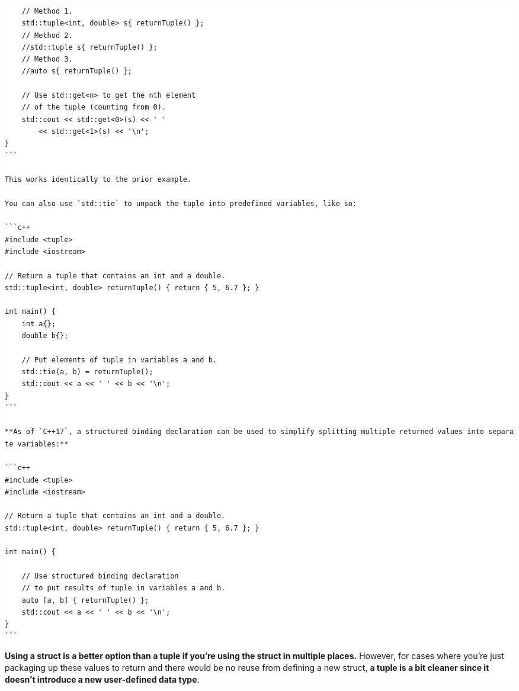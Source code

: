         // Method 1.
        std::tuple<int, double> s{ returnTuple() };
        // Method 2.
        //std::tuple s{ returnTuple() };
        // Method 3.
        //auto s{ returnTuple() };

        // Use std::get<n> to get the nth element
        // of the tuple (counting from 0).
        std::cout << std::get<0>(s) << ' '
            << std::get<1>(s) << '\n';
    }
    ```

    This works identically to the prior example.

    You can also use `std::tie` to unpack the tuple into predefined variables, like so:

    ```c++
    #include <tuple>
    #include <iostream>

    // Return a tuple that contains an int and a double.
    std::tuple<int, double> returnTuple() { return { 5, 6.7 }; }

    int main() {
        int a{};
        double b{};

        // Put elements of tuple in variables a and b.
        std::tie(a, b) = returnTuple();
        std::cout << a << ' ' << b << '\n';
    }
    ```

    **As of `C++17`, a structured binding declaration can be used to simplify splitting multiple returned values into separate variables:**

    ```c++
    #include <tuple>
    #include <iostream>

    // Return a tuple that contains an int and a double.
    std::tuple<int, double> returnTuple() { return { 5, 6.7 }; }

    int main() {
        
        // Use structured binding declaration
        // to put results of tuple in variables a and b.
        auto [a, b] { returnTuple() };
        std::cout << a << ' ' << b << '\n';
    }
    ```

**Using a struct is a better option than a tuple if you’re using the struct in multiple places.** However, for cases where you’re just packaging up these values to return and there would be no reuse from defining a new struct, **a tuple is a bit cleaner since it doesn’t introduce a new user-defined data type**.
